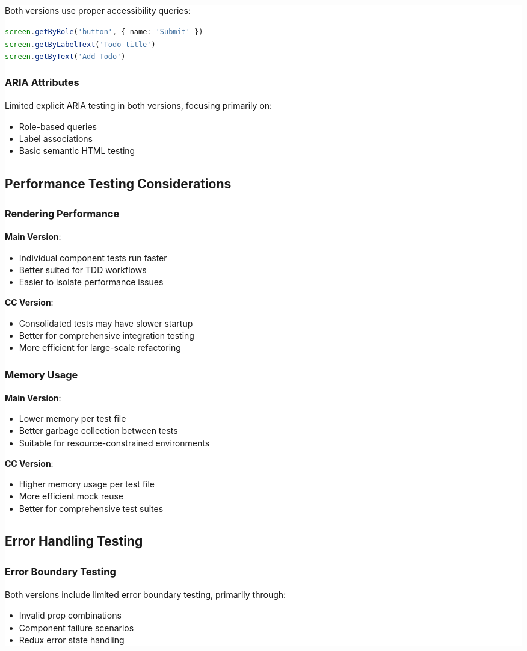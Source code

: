 Both versions use proper accessibility queries:

```typescript
screen.getByRole('button', { name: 'Submit' })
screen.getByLabelText('Todo title')
screen.getByText('Add Todo')
```

### ARIA Attributes

Limited explicit ARIA testing in both versions, focusing primarily on:

- Role-based queries
- Label associations
- Basic semantic HTML testing

## Performance Testing Considerations

### Rendering Performance

**Main Version**:

- Individual component tests run faster
- Better suited for TDD workflows
- Easier to isolate performance issues

**CC Version**:

- Consolidated tests may have slower startup
- Better for comprehensive integration testing
- More efficient for large-scale refactoring

### Memory Usage

**Main Version**:

- Lower memory per test file
- Better garbage collection between tests
- Suitable for resource-constrained environments

**CC Version**:

- Higher memory usage per test file
- More efficient mock reuse
- Better for comprehensive test suites

## Error Handling Testing

### Error Boundary Testing

Both versions include limited error boundary testing, primarily through:

- Invalid prop combinations
- Component failure scenarios
- Redux error state handling
